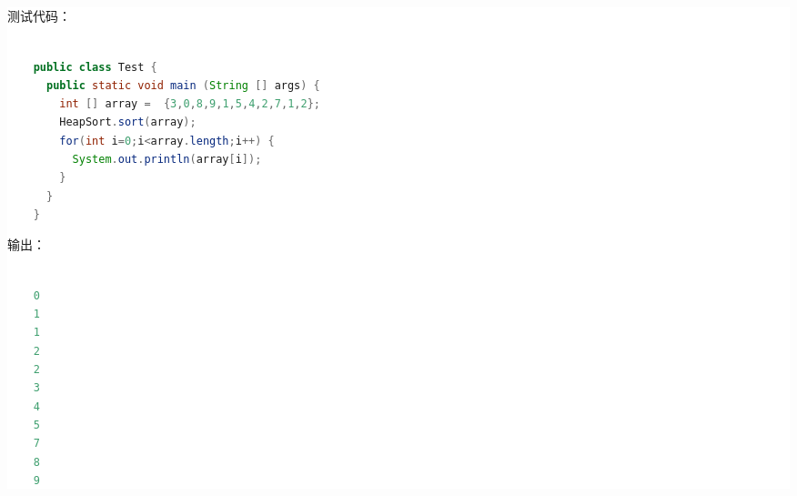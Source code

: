 测试代码：

 
```java

    public class Test {
      public static void main (String [] args) {
        int [] array =  {3,0,8,9,1,5,4,2,7,1,2};
        HeapSort.sort(array);
        for(int i=0;i<array.length;i++) {
          System.out.println(array[i]);
        }
      }
    }
```

输出：

 
```java

    0
    1
    1
    2
    2
    3
    4
    5
    7
    8
    9
```

[0]: http://www.cnblogs.com/penghuwan/p/7894728.html
[1]: #_label0
[2]: #_label0_0
[3]: #_label0_1
[4]: #_label1
[5]: #_label2
[6]: #_label3
[7]: #_label3_0
[8]: #_label3_1
[9]: #_label4
[10]: #_label4_0
[11]: #_label4_1
[12]: #_label5
[13]: #_label5_0
[14]: #_label5_1
[15]: #_labelTop
[16]: ../img/719716874.png
[19]: ../img/850111789.png
[21]: ../img/1897593028.jpg
[22]: ../img/1007312416.jpg
[25]: ../img/1222345265.png
[26]: ../img/1937824100.png
[29]: ../img/1667383480.png
[31]: ../img/1538131531.png
[32]: ../img/249807514.png
[34]: ../img/595622954.png
[36]: ../img/575615471.png
[38]: ../img/2045300221.jpg
[39]: ../img/1771181634.jpg